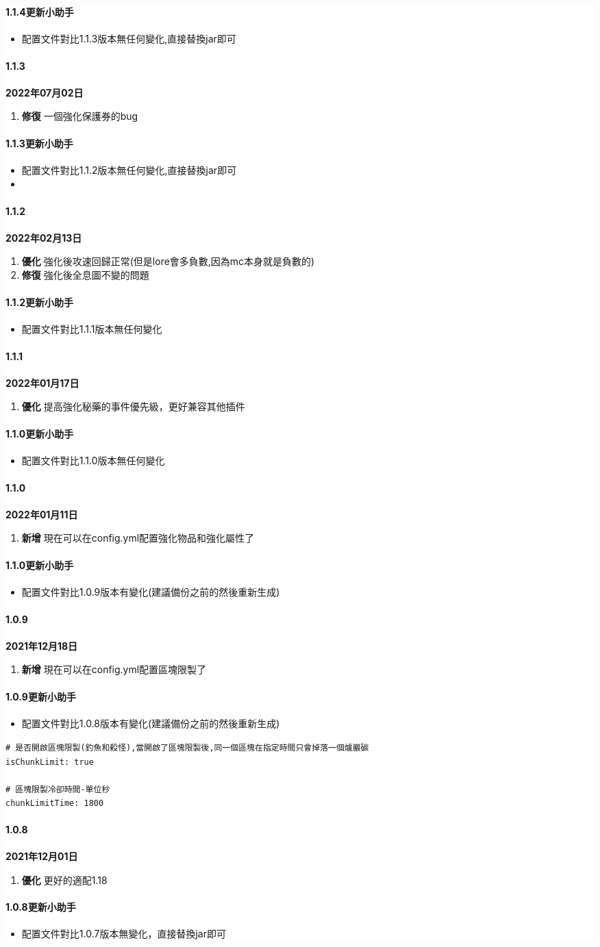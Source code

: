 #### 1.1.4更新小助手
- 配置文件對比1.1.3版本無任何變化,直接替換jar即可

#### 1.1.3
**2022年07月02日**
1. **修復** 一個強化保護券的bug

#### 1.1.3更新小助手
- 配置文件對比1.1.2版本無任何變化,直接替換jar即可
- 
#### 1.1.2
**2022年02月13日**
1. **優化** 強化後攻速回歸正常(但是lore會多負數,因為mc本身就是負數的)
2. **修復** 強化後全息圖不變的問題

#### 1.1.2更新小助手
- 配置文件對比1.1.1版本無任何變化

#### 1.1.1
**2022年01月17日**
1. **優化** 提高強化秘藥的事件優先級，更好兼容其他插件

#### 1.1.0更新小助手
- 配置文件對比1.1.0版本無任何變化

#### 1.1.0
**2022年01月11日**
1. **新增** 現在可以在config.yml配置強化物品和強化屬性了

#### 1.1.0更新小助手
- 配置文件對比1.0.9版本有變化(建議備份之前的然後重新生成)

#### 1.0.9
**2021年12月18日**
1. **新增** 現在可以在config.yml配置區塊限製了

#### 1.0.9更新小助手
- 配置文件對比1.0.8版本有變化(建議備份之前的然後重新生成)

```
# 是否開啟區塊限製(釣魚和殺怪),當開啟了區塊限製後,同一個區塊在指定時間只會掉落一個爐巖碳
isChunkLimit: true

# 區塊限製冷卻時間-單位秒
chunkLimitTime: 1800
```

#### 1.0.8
**2021年12月01日**
1. **優化** 更好的適配1.18

#### 1.0.8更新小助手
- 配置文件對比1.0.7版本無變化，直接替換jar即可
